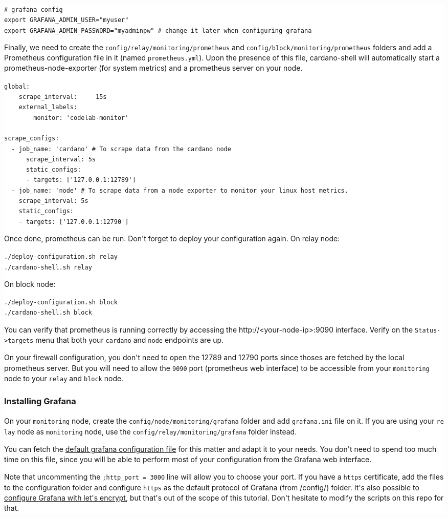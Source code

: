     # grafana config
    export GRAFANA_ADMIN_USER="myuser"
    export GRAFANA_ADMIN_PASSWORD="myadminpw" # change it later when configuring grafana

Finally, we need to create the `config/relay/monitoring/prometheus` and `config/block/monitoring/prometheus` folders and add a Prometheus configuration file in it (named `prometheus.yml`). Upon the presence of this file, cardano-shell will automatically start a prometheus-node-exporter (for system metrics) and a prometheus server on your node.

    global:
        scrape_interval:     15s
        external_labels:
            monitor: 'codelab-monitor'

    scrape_configs:
      - job_name: 'cardano' # To scrape data from the cardano node
          scrape_interval: 5s
          static_configs:
          - targets: ['127.0.0.1:12789']
      - job_name: 'node' # To scrape data from a node exporter to monitor your linux host metrics.
        scrape_interval: 5s
        static_configs:
        - targets: ['127.0.0.1:12790']

Once done, prometheus can be run. Don't forget to deploy your configuration again.
On relay node:

    ./deploy-configuration.sh relay
    ./cardano-shell.sh relay

On block node:

    ./deploy-configuration.sh block
    ./cardano-shell.sh block

You can verify that prometheus is running correctly by accessing the http://\<your-node-ip>:9090 interface. Verify on the `Status->targets` menu that both your `cardano` and `node` endpoints are up.

On your firewall configuration, you don't need to open the 12789 and 12790 ports since thoses are fetched by the local prometheus server. But you will need to allow the `9090` port (prometheus web interface) to be accessible from your `monitoring` node to your `relay` and `block` node.

### Installing Grafana

On your `monitoring` node, create the `config/node/monitoring/grafana` folder and add `grafana.ini` file on it. If you are using your `relay` node as `monitoring` node, use the `config/relay/monitoring/grafana` folder instead.

You can fetch the [default grafana configuration file](https://raw.githubusercontent.com/grafana/grafana/master/conf/defaults.ini) for this matter and adapt it to your needs.
You don't need to spend too much time on this file, since you will be able to perform most of your configuration from the Grafana web interface.

Note that uncommenting the `;http_port = 3000` line will allow you to choose your port.
If you have a `https` certificate, add the files to the configuration folder and configure `https` as the default protocol of Grafana (from /config/) folder. It's also possible to [configure Grafana with let's encrypt](https://blog.hackzenwerk.org/2019/05/13/setup-grafana-on-ubuntu-18-04-with-letsencrypt/), but that's out of the scope of this tutorial. Don't hesitate to modify the scripts on this repo for that.
